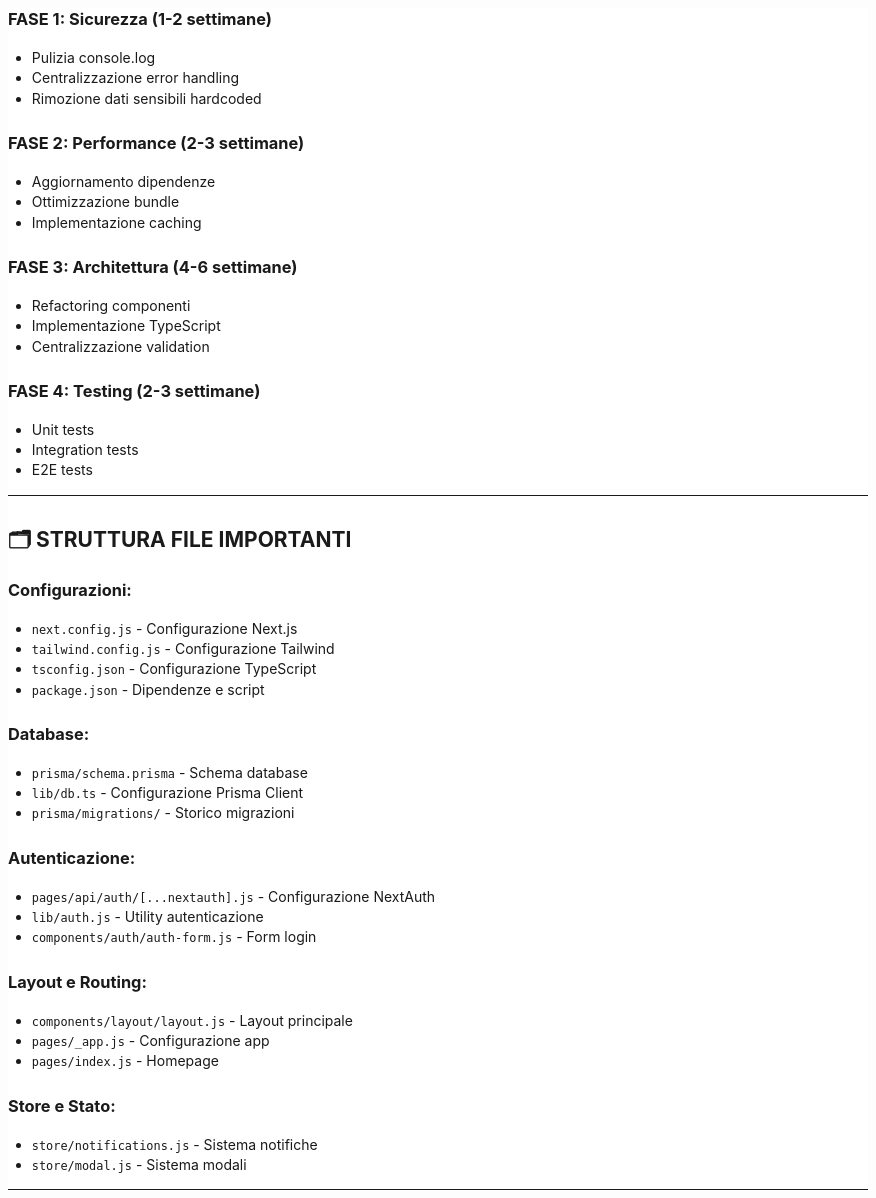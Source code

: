 ### **FASE 1: Sicurezza (1-2 settimane)**
- Pulizia console.log
- Centralizzazione error handling
- Rimozione dati sensibili hardcoded

### **FASE 2: Performance (2-3 settimane)**
- Aggiornamento dipendenze
- Ottimizzazione bundle
- Implementazione caching

### **FASE 3: Architettura (4-6 settimane)**
- Refactoring componenti
- Implementazione TypeScript
- Centralizzazione validation

### **FASE 4: Testing (2-3 settimane)**
- Unit tests
- Integration tests
- E2E tests

---

## 🗂️ STRUTTURA FILE IMPORTANTI

### **Configurazioni:**
- `next.config.js` - Configurazione Next.js
- `tailwind.config.js` - Configurazione Tailwind
- `tsconfig.json` - Configurazione TypeScript
- `package.json` - Dipendenze e script

### **Database:**
- `prisma/schema.prisma` - Schema database
- `lib/db.ts` - Configurazione Prisma Client
- `prisma/migrations/` - Storico migrazioni

### **Autenticazione:**
- `pages/api/auth/[...nextauth].js` - Configurazione NextAuth
- `lib/auth.js` - Utility autenticazione
- `components/auth/auth-form.js` - Form login

### **Layout e Routing:**
- `components/layout/layout.js` - Layout principale
- `pages/_app.js` - Configurazione app
- `pages/index.js` - Homepage

### **Store e Stato:**
- `store/notifications.js` - Sistema notifiche
- `store/modal.js` - Sistema modali

---